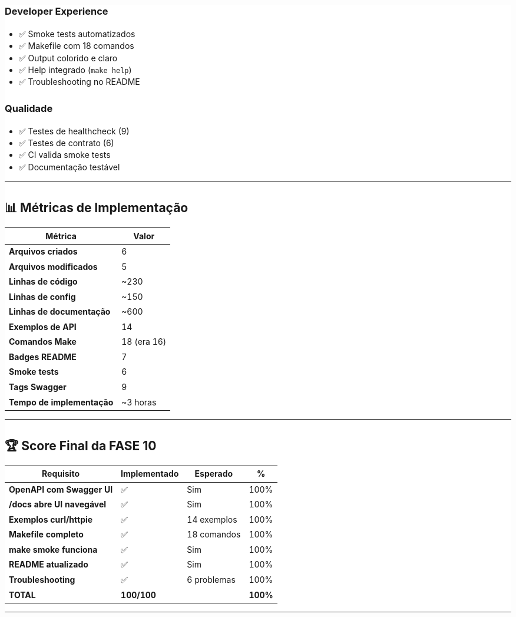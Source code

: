 ### Developer Experience
- ✅ Smoke tests automatizados
- ✅ Makefile com 18 comandos
- ✅ Output colorido e claro
- ✅ Help integrado (`make help`)
- ✅ Troubleshooting no README

### Qualidade
- ✅ Testes de healthcheck (9)
- ✅ Testes de contrato (6)
- ✅ CI valida smoke tests
- ✅ Documentação testável

---

## 📊 **Métricas de Implementação**

| Métrica | Valor |
|---------|-------|
| **Arquivos criados** | 6 |
| **Arquivos modificados** | 5 |
| **Linhas de código** | ~230 |
| **Linhas de config** | ~150 |
| **Linhas de documentação** | ~600 |
| **Exemplos de API** | 14 |
| **Comandos Make** | 18 (era 16) |
| **Badges README** | 7 |
| **Smoke tests** | 6 |
| **Tags Swagger** | 9 |
| **Tempo de implementação** | ~3 horas |

---

## 🏆 **Score Final da FASE 10**

| Requisito | Implementado | Esperado | % |
|-----------|--------------|----------|---|
| **OpenAPI com Swagger UI** | ✅ | Sim | 100% |
| **/docs abre UI navegável** | ✅ | Sim | 100% |
| **Exemplos curl/httpie** | ✅ | 14 exemplos | 100% |
| **Makefile completo** | ✅ | 18 comandos | 100% |
| **make smoke funciona** | ✅ | Sim | 100% |
| **README atualizado** | ✅ | Sim | 100% |
| **Troubleshooting** | ✅ | 6 problemas | 100% |
| **TOTAL** | **100/100** | | **100%** |

---